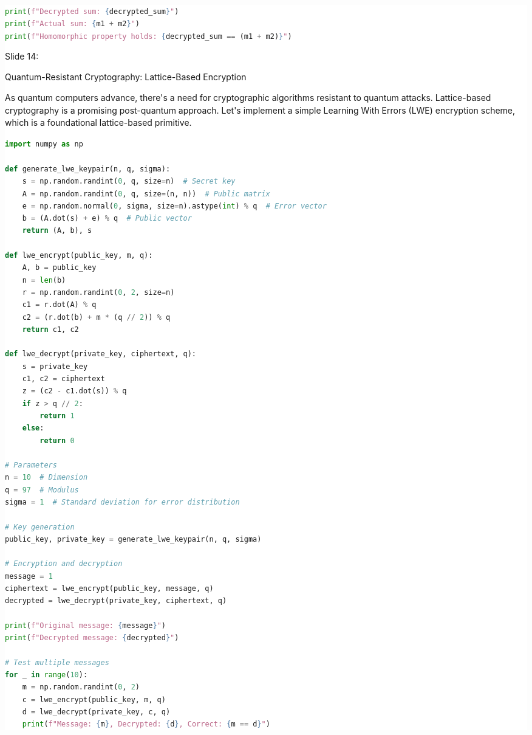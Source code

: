 ```python
print(f"Decrypted sum: {decrypted_sum}")
print(f"Actual sum: {m1 + m2}")
print(f"Homomorphic property holds: {decrypted_sum == (m1 + m2)}")
```

Slide 14: 

Quantum-Resistant Cryptography: Lattice-Based Encryption

As quantum computers advance, there's a need for cryptographic algorithms resistant to quantum attacks. Lattice-based cryptography is a promising post-quantum approach. Let's implement a simple Learning With Errors (LWE) encryption scheme, which is a foundational lattice-based primitive.

```python
import numpy as np

def generate_lwe_keypair(n, q, sigma):
    s = np.random.randint(0, q, size=n)  # Secret key
    A = np.random.randint(0, q, size=(n, n))  # Public matrix
    e = np.random.normal(0, sigma, size=n).astype(int) % q  # Error vector
    b = (A.dot(s) + e) % q  # Public vector
    return (A, b), s

def lwe_encrypt(public_key, m, q):
    A, b = public_key
    n = len(b)
    r = np.random.randint(0, 2, size=n)
    c1 = r.dot(A) % q
    c2 = (r.dot(b) + m * (q // 2)) % q
    return c1, c2

def lwe_decrypt(private_key, ciphertext, q):
    s = private_key
    c1, c2 = ciphertext
    z = (c2 - c1.dot(s)) % q
    if z > q // 2:
        return 1
    else:
        return 0

# Parameters
n = 10  # Dimension
q = 97  # Modulus
sigma = 1  # Standard deviation for error distribution

# Key generation
public_key, private_key = generate_lwe_keypair(n, q, sigma)

# Encryption and decryption
message = 1
ciphertext = lwe_encrypt(public_key, message, q)
decrypted = lwe_decrypt(private_key, ciphertext, q)

print(f"Original message: {message}")
print(f"Decrypted message: {decrypted}")

# Test multiple messages
for _ in range(10):
    m = np.random.randint(0, 2)
    c = lwe_encrypt(public_key, m, q)
    d = lwe_decrypt(private_key, c, q)
    print(f"Message: {m}, Decrypted: {d}, Correct: {m == d}")
```
